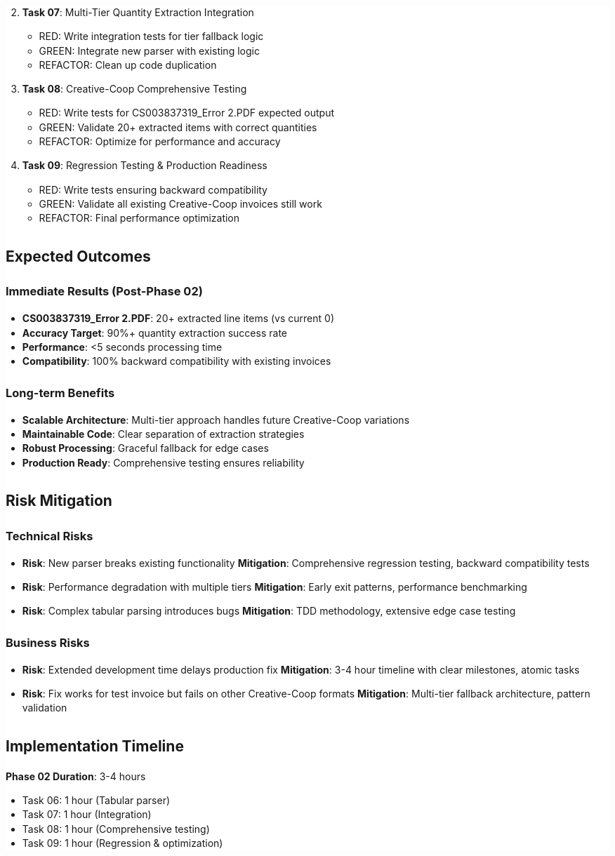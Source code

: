 2. **Task 07**: Multi-Tier Quantity Extraction Integration
   - RED: Write integration tests for tier fallback logic
   - GREEN: Integrate new parser with existing logic
   - REFACTOR: Clean up code duplication

3. **Task 08**: Creative-Coop Comprehensive Testing
   - RED: Write tests for CS003837319_Error 2.PDF expected output
   - GREEN: Validate 20+ extracted items with correct quantities
   - REFACTOR: Optimize for performance and accuracy

4. **Task 09**: Regression Testing & Production Readiness
   - RED: Write tests ensuring backward compatibility
   - GREEN: Validate all existing Creative-Coop invoices still work
   - REFACTOR: Final performance optimization

## Expected Outcomes

### Immediate Results (Post-Phase 02)
- **CS003837319_Error 2.PDF**: 20+ extracted line items (vs current 0)
- **Accuracy Target**: 90%+ quantity extraction success rate
- **Performance**: <5 seconds processing time
- **Compatibility**: 100% backward compatibility with existing invoices

### Long-term Benefits
- **Scalable Architecture**: Multi-tier approach handles future Creative-Coop variations
- **Maintainable Code**: Clear separation of extraction strategies
- **Robust Processing**: Graceful fallback for edge cases
- **Production Ready**: Comprehensive testing ensures reliability

## Risk Mitigation

### Technical Risks
- **Risk**: New parser breaks existing functionality
  **Mitigation**: Comprehensive regression testing, backward compatibility tests

- **Risk**: Performance degradation with multiple tiers
  **Mitigation**: Early exit patterns, performance benchmarking

- **Risk**: Complex tabular parsing introduces bugs
  **Mitigation**: TDD methodology, extensive edge case testing

### Business Risks
- **Risk**: Extended development time delays production fix
  **Mitigation**: 3-4 hour timeline with clear milestones, atomic tasks

- **Risk**: Fix works for test invoice but fails on other Creative-Coop formats
  **Mitigation**: Multi-tier fallback architecture, pattern validation

## Implementation Timeline

**Phase 02 Duration**: 3-4 hours
- Task 06: 1 hour (Tabular parser)
- Task 07: 1 hour (Integration)
- Task 08: 1 hour (Comprehensive testing)
- Task 09: 1 hour (Regression & optimization)
